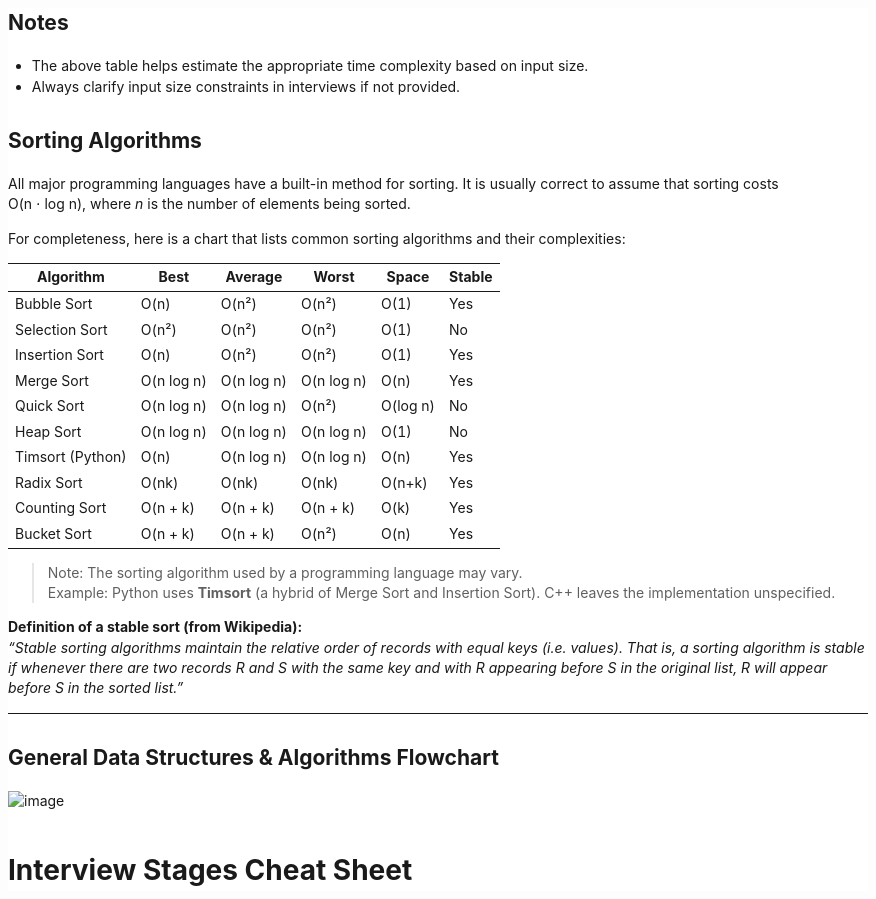 
## Notes

- The above table helps estimate the appropriate time complexity based on input size.
- Always clarify input size constraints in interviews if not provided.

## Sorting Algorithms

All major programming languages have a built-in method for sorting. It is usually correct to assume that sorting costs  
O(n ⋅ log n), where *n* is the number of elements being sorted.

For completeness, here is a chart that lists common sorting algorithms and their complexities:

| Algorithm        | Best      | Average    | Worst      | Space | Stable |
|------------------|-----------|------------|------------|-------|--------|
| Bubble Sort      | O(n)      | O(n²)      | O(n²)      | O(1)  | Yes    |
| Selection Sort   | O(n²)     | O(n²)      | O(n²)      | O(1)  | No     |
| Insertion Sort   | O(n)      | O(n²)      | O(n²)      | O(1)  | Yes    |
| Merge Sort       | O(n log n)| O(n log n) | O(n log n) | O(n)  | Yes    |
| Quick Sort       | O(n log n)| O(n log n) | O(n²)      | O(log n)| No   |
| Heap Sort        | O(n log n)| O(n log n) | O(n log n) | O(1)  | No     |
| Timsort (Python) | O(n)      | O(n log n) | O(n log n) | O(n)  | Yes    |
| Radix Sort       | O(nk)     | O(nk)      | O(nk)      | O(n+k)| Yes    |
| Counting Sort    | O(n + k)  | O(n + k)   | O(n + k)   | O(k)  | Yes    |
| Bucket Sort      | O(n + k)  | O(n + k)   | O(n²)      | O(n)  | Yes    |

> Note: The sorting algorithm used by a programming language may vary.  
> Example: Python uses **Timsort** (a hybrid of Merge Sort and Insertion Sort). C++ leaves the implementation unspecified.

**Definition of a stable sort (from Wikipedia):**  
*“Stable sorting algorithms maintain the relative order of records with equal keys (i.e. values). That is, a sorting algorithm is stable if whenever there are two records R and S with the same key and with R appearing before S in the original list, R will appear before S in the sorted list.”*

---

## General Data Structures & Algorithms Flowchart

![image](https://github.com/user-attachments/assets/5f7c6b1b-949d-4395-8c54-f1c38ae86405)

# Interview Stages Cheat Sheet
